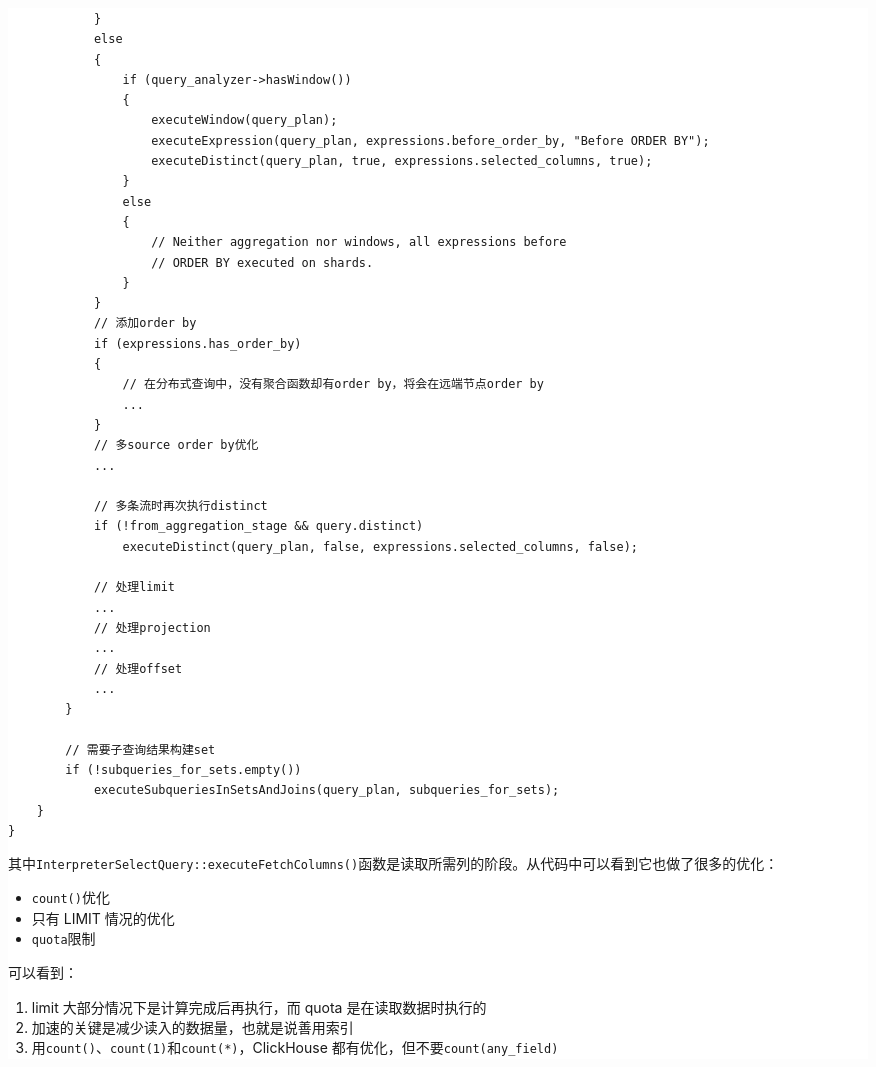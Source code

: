 ```
            }
            else
            {
                if (query_analyzer->hasWindow())
                {
                    executeWindow(query_plan);
                    executeExpression(query_plan, expressions.before_order_by, "Before ORDER BY");
                    executeDistinct(query_plan, true, expressions.selected_columns, true);
                }
                else
                {
                    // Neither aggregation nor windows, all expressions before
                    // ORDER BY executed on shards.
                }
            }
            // 添加order by
            if (expressions.has_order_by)
            {
                // 在分布式查询中，没有聚合函数却有order by，将会在远端节点order by
                ...
            }
            // 多source order by优化
            ...

            // 多条流时再次执行distinct
            if (!from_aggregation_stage && query.distinct)
                executeDistinct(query_plan, false, expressions.selected_columns, false);

            // 处理limit
            ...
            // 处理projection
            ...
            // 处理offset
            ...
        }

        // 需要子查询结果构建set
        if (!subqueries_for_sets.empty())
            executeSubqueriesInSetsAndJoins(query_plan, subqueries_for_sets);
    }
}
```

其中`InterpreterSelectQuery::executeFetchColumns()`函数是读取所需列的阶段。从代码中可以看到它也做了很多的优化：

- `count()`优化
- 只有 LIMIT 情况的优化
- `quota`限制

可以看到：

1. limit 大部分情况下是计算完成后再执行，而 quota 是在读取数据时执行的
2. 加速的关键是减少读入的数据量，也就是说善用索引
3. 用`count()`、`count(1)`和`count(*)`，ClickHouse 都有优化，但不要`count(any_field)`
